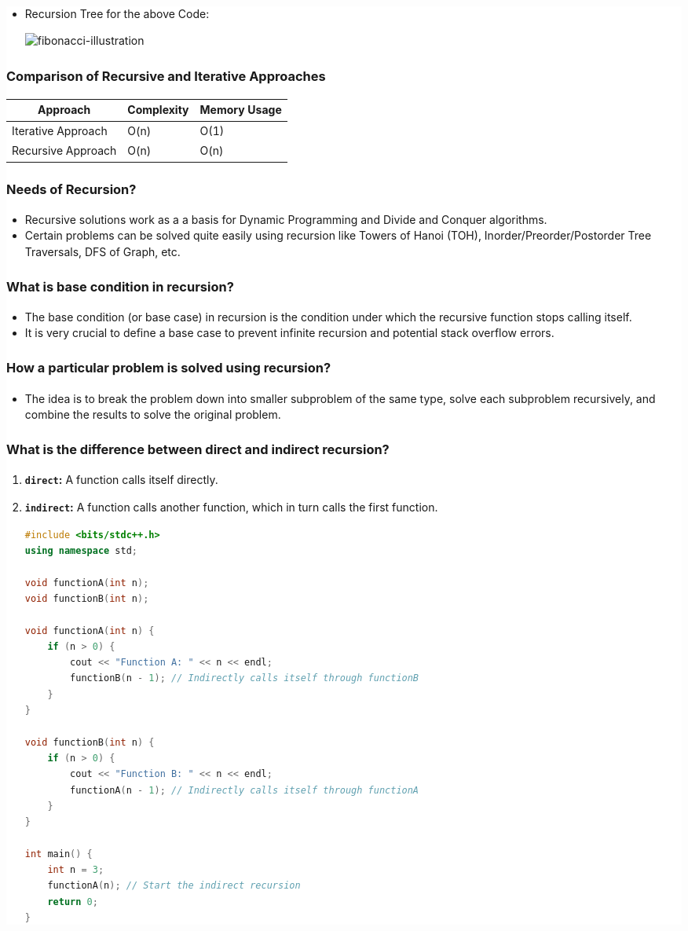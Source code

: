 - Recursion Tree for the above Code:

  ![fibonacci-illustration](https://media.geeksforgeeks.org/wp-content/uploads/20250318141757504475/Fibonacci-series.webp)
 
### Comparison of Recursive and Iterative Approaches

| Approach | Complexity | Memory Usage |
|----------|------------|--------------|
| Iterative Approach | O(n) | O(1) |
| Recursive Approach | O(n) | O(n) |

### Needs of Recursion?

- Recursive solutions work as a a basis for Dynamic Programming and Divide and Conquer algorithms.
- Certain problems can be solved quite easily using recursion like Towers of Hanoi (TOH), Inorder/Preorder/Postorder Tree Traversals, DFS of Graph, etc.

### What is base condition in recursion?

- The base condition (or base case) in recursion is the condition under which the recursive function stops calling itself.
- It is very crucial to define a base case to prevent infinite recursion and potential stack overflow errors.

### How a particular problem is solved using recursion?

- The idea is to break the problem down into smaller subproblem of the same type, solve each subproblem recursively, and combine the results to solve the original problem.

### What is the difference between direct and indirect recursion?

1. **`direct`:** A function calls itself directly.
2. **`indirect`:** A function calls another function, which in turn calls the first function.

   ```cpp
   #include <bits/stdc++.h>
   using namespace std;
   
   void functionA(int n);
   void functionB(int n);
   
   void functionA(int n) {
       if (n > 0) {
           cout << "Function A: " << n << endl;
           functionB(n - 1); // Indirectly calls itself through functionB
       }
   }
   
   void functionB(int n) {
       if (n > 0) {
           cout << "Function B: " << n << endl;
           functionA(n - 1); // Indirectly calls itself through functionA
       }
   }
   
   int main() {
       int n = 3;
       functionA(n); // Start the indirect recursion
       return 0;
   }
   ```
